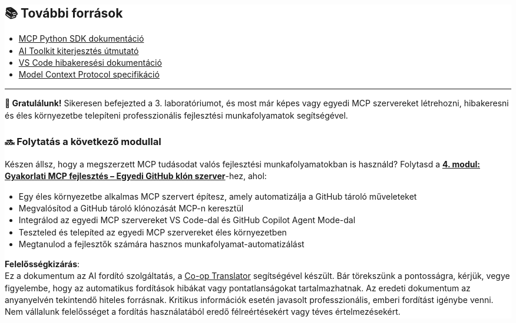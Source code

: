 ## 📚 További források

- [MCP Python SDK dokumentáció](https://modelcontextprotocol.io/docs/sdk/python)  
- [AI Toolkit kiterjesztés útmutató](https://code.visualstudio.com/docs/ai/ai-toolkit)  
- [VS Code hibakeresési dokumentáció](https://code.visualstudio.com/docs/editor/debugging)  
- [Model Context Protocol specifikáció](https://modelcontextprotocol.io/docs/concepts/architecture)

---

**🎉 Gratulálunk!** Sikeresen befejezted a 3. laboratóriumot, és most már képes vagy egyedi MCP szervereket létrehozni, hibakeresni és éles környezetbe telepíteni professzionális fejlesztési munkafolyamatok segítségével.

### 🔜 Folytatás a következő modullal

Készen állsz, hogy a megszerzett MCP tudásodat valós fejlesztési munkafolyamatokban is használd? Folytasd a **[4. modul: Gyakorlati MCP fejlesztés – Egyedi GitHub klón szerver](../lab4/README.md)**-hez, ahol:  
- Egy éles környezetbe alkalmas MCP szervert építesz, amely automatizálja a GitHub tároló műveleteket  
- Megvalósítod a GitHub tároló klónozását MCP-n keresztül  
- Integrálod az egyedi MCP szervereket VS Code-dal és GitHub Copilot Agent Mode-dal  
- Teszteled és telepíted az egyedi MCP szervereket éles környezetben  
- Megtanulod a fejlesztők számára hasznos munkafolyamat-automatizálást

**Felelősségkizárás**:  
Ez a dokumentum az AI fordító szolgáltatás, a [Co-op Translator](https://github.com/Azure/co-op-translator) segítségével készült. Bár törekszünk a pontosságra, kérjük, vegye figyelembe, hogy az automatikus fordítások hibákat vagy pontatlanságokat tartalmazhatnak. Az eredeti dokumentum az anyanyelvén tekintendő hiteles forrásnak. Kritikus információk esetén javasolt professzionális, emberi fordítást igénybe venni. Nem vállalunk felelősséget a fordítás használatából eredő félreértésekért vagy téves értelmezésekért.